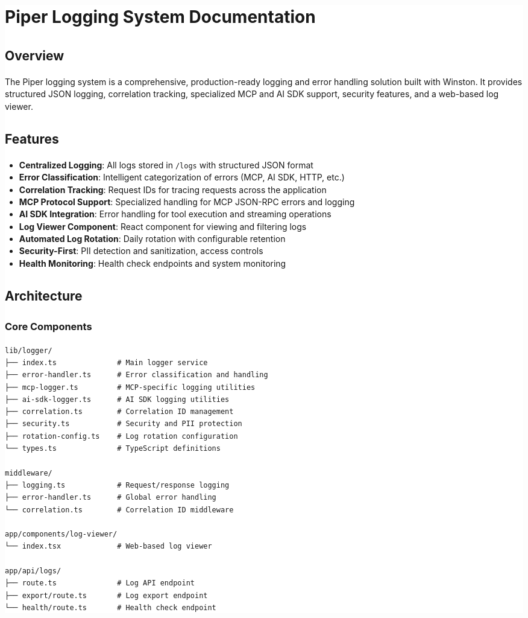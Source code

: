 # Piper Logging System Documentation

## Overview

The Piper logging system is a comprehensive, production-ready logging and error handling solution built with Winston. It provides structured JSON logging, correlation tracking, specialized MCP and AI SDK support, security features, and a web-based log viewer.

## Features

- **Centralized Logging**: All logs stored in `/logs` with structured JSON format
- **Error Classification**: Intelligent categorization of errors (MCP, AI SDK, HTTP, etc.)
- **Correlation Tracking**: Request IDs for tracing requests across the application
- **MCP Protocol Support**: Specialized handling for MCP JSON-RPC errors and logging
- **AI SDK Integration**: Error handling for tool execution and streaming operations
- **Log Viewer Component**: React component for viewing and filtering logs
- **Automated Log Rotation**: Daily rotation with configurable retention
- **Security-First**: PII detection and sanitization, access controls
- **Health Monitoring**: Health check endpoints and system monitoring

## Architecture

### Core Components

```
lib/logger/
├── index.ts              # Main logger service
├── error-handler.ts      # Error classification and handling
├── mcp-logger.ts         # MCP-specific logging utilities
├── ai-sdk-logger.ts      # AI SDK logging utilities
├── correlation.ts        # Correlation ID management
├── security.ts           # Security and PII protection
├── rotation-config.ts    # Log rotation configuration
└── types.ts              # TypeScript definitions

middleware/
├── logging.ts            # Request/response logging
├── error-handler.ts      # Global error handling
└── correlation.ts        # Correlation ID middleware

app/components/log-viewer/
└── index.tsx             # Web-based log viewer

app/api/logs/
├── route.ts              # Log API endpoint
├── export/route.ts       # Log export endpoint
└── health/route.ts       # Health check endpoint
```
